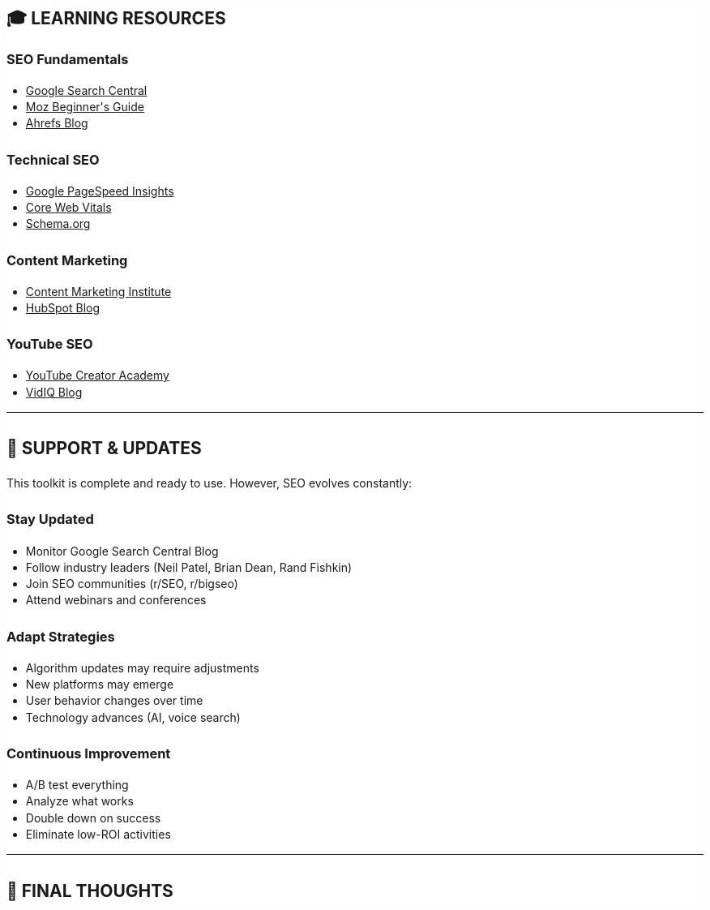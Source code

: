 ## 🎓 LEARNING RESOURCES

### SEO Fundamentals
- [Google Search Central](https://developers.google.com/search)
- [Moz Beginner's Guide](https://moz.com/beginners-guide-to-seo)
- [Ahrefs Blog](https://ahrefs.com/blog)

### Technical SEO
- [Google PageSpeed Insights](https://pagespeed.web.dev/)
- [Core Web Vitals](https://web.dev/vitals/)
- [Schema.org](https://schema.org)

### Content Marketing
- [Content Marketing Institute](https://contentmarketinginstitute.com/)
- [HubSpot Blog](https://blog.hubspot.com)

### YouTube SEO
- [YouTube Creator Academy](https://creatoracademy.youtube.com)
- [VidIQ Blog](https://vidiq.com/blog)

---

## 🤝 SUPPORT & UPDATES

This toolkit is complete and ready to use. However, SEO evolves constantly:

### Stay Updated
- Monitor Google Search Central Blog
- Follow industry leaders (Neil Patel, Brian Dean, Rand Fishkin)
- Join SEO communities (r/SEO, r/bigseo)
- Attend webinars and conferences

### Adapt Strategies
- Algorithm updates may require adjustments
- New platforms may emerge
- User behavior changes over time
- Technology advances (AI, voice search)

### Continuous Improvement
- A/B test everything
- Analyze what works
- Double down on success
- Eliminate low-ROI activities

---

## 🎉 FINAL THOUGHTS
